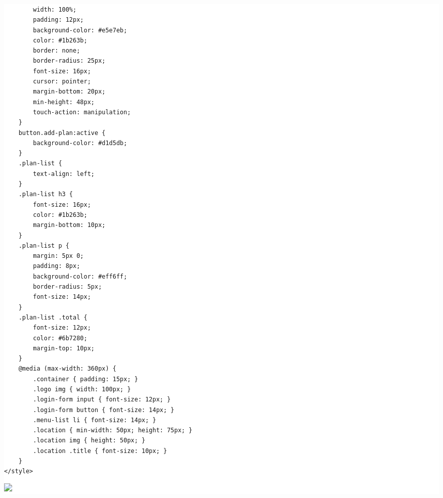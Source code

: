             width: 100%;
            padding: 12px;
            background-color: #e5e7eb;
            color: #1b263b;
            border: none;
            border-radius: 25px;
            font-size: 16px;
            cursor: pointer;
            margin-bottom: 20px;
            min-height: 48px;
            touch-action: manipulation;
        }
        button.add-plan:active {
            background-color: #d1d5db;
        }
        .plan-list {
            text-align: left;
        }
        .plan-list h3 {
            font-size: 16px;
            color: #1b263b;
            margin-bottom: 10px;
        }
        .plan-list p {
            margin: 5px 0;
            padding: 8px;
            background-color: #eff6ff;
            border-radius: 5px;
            font-size: 14px;
        }
        .plan-list .total {
            font-size: 12px;
            color: #6b7280;
            margin-top: 10px;
        }
        @media (max-width: 360px) {
            .container { padding: 15px; }
            .logo img { width: 100px; }
            .login-form input { font-size: 12px; }
            .login-form button { font-size: 14px; }
            .menu-list li { font-size: 14px; }
            .location { min-width: 50px; height: 75px; }
            .location img { height: 50px; }
            .location .title { font-size: 10px; }
        }
    </style>
</head>
<body>
    <div class="container">
        <div class="logo">
             <img src="my-logo.png.png">
        </div>
